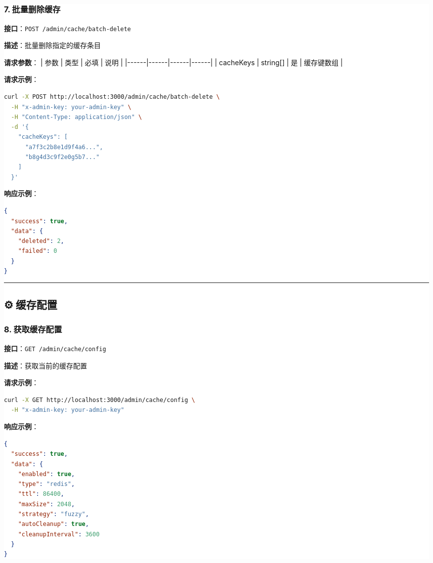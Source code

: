 
### 7. 批量删除缓存

**接口**：`POST /admin/cache/batch-delete`

**描述**：批量删除指定的缓存条目

**请求参数**：
| 参数 | 类型 | 必填 | 说明 |
|------|------|------|------|
| cacheKeys | string[] | 是 | 缓存键数组 |

**请求示例**：
```bash
curl -X POST http://localhost:3000/admin/cache/batch-delete \
  -H "x-admin-key: your-admin-key" \
  -H "Content-Type: application/json" \
  -d '{
    "cacheKeys": [
      "a7f3c2b8e1d9f4a6...",
      "b8g4d3c9f2e0g5b7..."
    ]
  }'
```

**响应示例**：
```json
{
  "success": true,
  "data": {
    "deleted": 2,
    "failed": 0
  }
}
```

---

## ⚙️ 缓存配置

### 8. 获取缓存配置

**接口**：`GET /admin/cache/config`

**描述**：获取当前的缓存配置

**请求示例**：
```bash
curl -X GET http://localhost:3000/admin/cache/config \
  -H "x-admin-key: your-admin-key"
```

**响应示例**：
```json
{
  "success": true,
  "data": {
    "enabled": true,
    "type": "redis",
    "ttl": 86400,
    "maxSize": 2048,
    "strategy": "fuzzy",
    "autoCleanup": true,
    "cleanupInterval": 3600
  }
}
```
